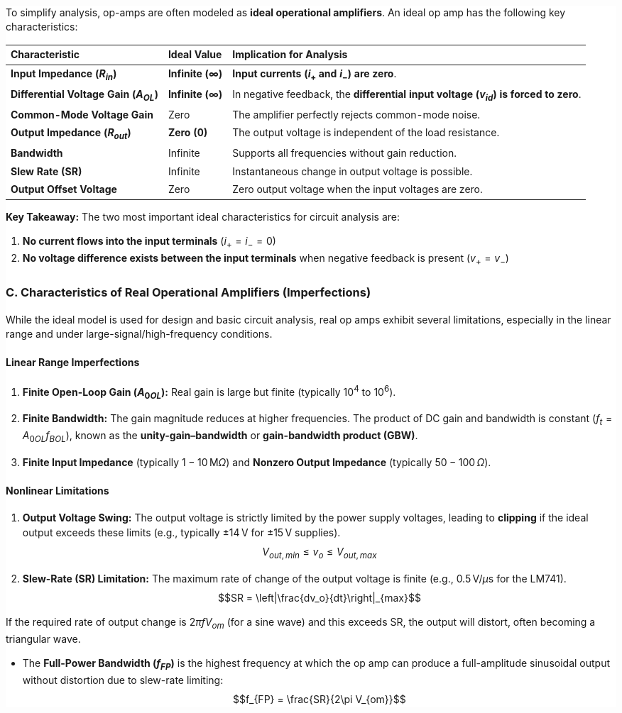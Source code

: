 To simplify analysis, op-amps are often modeled as **ideal operational amplifiers**. An ideal op amp has the following key characteristics:

| Characteristic | Ideal Value | Implication for Analysis |
| :--- | :--- | :--- |
| **Input Impedance ($R_{in}$)** | **Infinite ($\infty$)** | **Input currents ($i_+$ and $i_-$) are zero**. |
| **Differential Voltage Gain ($A_{OL}$)** | **Infinite ($\infty$)** | In negative feedback, the **differential input voltage ($v_{id}$) is forced to zero**. |
| **Common-Mode Voltage Gain** | Zero | The amplifier perfectly rejects common-mode noise. |
| **Output Impedance ($R_{out}$)** | **Zero (0)** | The output voltage is independent of the load resistance. |
| **Bandwidth** | Infinite | Supports all frequencies without gain reduction. |
| **Slew Rate (SR)** | Infinite | Instantaneous change in output voltage is possible. |
| **Output Offset Voltage** | Zero | Zero output voltage when the input voltages are zero. |

**Key Takeaway:** The two most important ideal characteristics for circuit analysis are:
1. **No current flows into the input terminals** ($i_+ = i_- = 0$)
2. **No voltage difference exists between the input terminals** when negative feedback is present ($v_+ = v_-$)

### C. Characteristics of Real Operational Amplifiers (Imperfections)

While the ideal model is used for design and basic circuit analysis, real op amps exhibit several limitations, especially in the linear range and under large-signal/high-frequency conditions.

#### Linear Range Imperfections

1. **Finite Open-Loop Gain ($A_{0OL}$):** Real gain is large but finite (typically $10^4$ to $10^6$).

2. **Finite Bandwidth:** The gain magnitude reduces at higher frequencies. The product of DC gain and bandwidth is constant ($f_t = A_{0OL} f_{BOL}$), known as the **unity-gain–bandwidth** or **gain-bandwidth product (GBW)**.

3. **Finite Input Impedance** (typically $1-10\,\text{M}\Omega$) and **Nonzero Output Impedance** (typically $50-100\,\Omega$).

#### Nonlinear Limitations

1. **Output Voltage Swing:** The output voltage is strictly limited by the power supply voltages, leading to **clipping** if the ideal output exceeds these limits (e.g., typically $\pm 14\,\text{V}$ for $\pm 15\,\text{V}$ supplies).
$$V_{out,min} \leq v_o \leq V_{out,max}$$

2. **Slew-Rate (SR) Limitation:** The maximum rate of change of the output voltage is finite (e.g., $0.5\,\text{V}/\mu\text{s}$ for the LM741). 
$$SR = \left|\frac{dv_o}{dt}\right|_{max}$$

If the required rate of output change is $2\pi f V_{om}$ (for a sine wave) and this exceeds SR, the output will distort, often becoming a triangular wave.

* The **Full-Power Bandwidth ($f_{FP}$)** is the highest frequency at which the op amp can produce a full-amplitude sinusoidal output without distortion due to slew-rate limiting:
$$f_{FP} = \frac{SR}{2\pi V_{om}}$$

